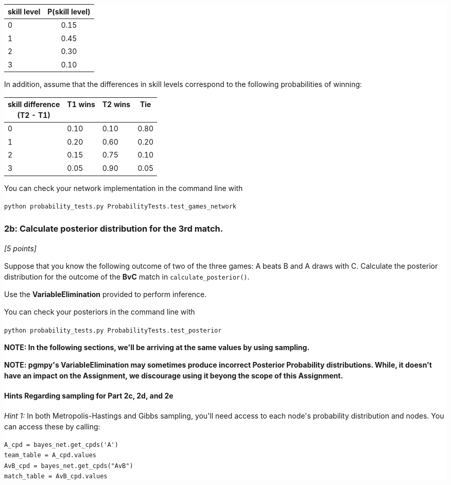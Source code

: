 |skill level|P(skill level)|
|----|:----:|
|0|0.15|
|1|0.45|
|2|0.30|
|3|0.10|

In addition, assume that the differences in skill levels correspond to the following probabilities of winning:

| skill difference <br> (T2 - T1) | T1 wins | T2 wins| Tie |
|------------|----------|---|:--------:|
|0|0.10|0.10|0.80|
|1|0.20|0.60|0.20|
|2|0.15|0.75|0.10|
|3|0.05|0.90|0.05|

You can check your network implementation in the command line with

```
python probability_tests.py ProbabilityTests.test_games_network
```

### 2b: Calculate posterior distribution for the 3rd match.

_[5 points]_

Suppose that you know the following outcome of two of the three games: A beats B and A draws with C. Calculate the posterior distribution for the outcome of the **BvC** match in `calculate_posterior()`. 

Use the **VariableElimination** provided to perform inference.

You can check your posteriors in the command line with

```
python probability_tests.py ProbabilityTests.test_posterior
```

**NOTE: In the following sections, we'll be arriving at the same values by using sampling.**

**NOTE: pgmpy's VariableElimination may sometimes produce incorrect Posterior Probability distributions. While, it doesn't have an impact on the Assignment, we discourage using it beyong the scope of this Assignment.**

#### Hints Regarding sampling for Part 2c, 2d, and 2e

*Hint 1:* In both Metropolis-Hastings and Gibbs sampling, you'll need access to each node's probability distribution and nodes. 
You can access these by calling: 

    A_cpd = bayes_net.get_cpds('A')      
    team_table = A_cpd.values
    AvB_cpd = bayes_net.get_cpds("AvB")
    match_table = AvB_cpd.values
